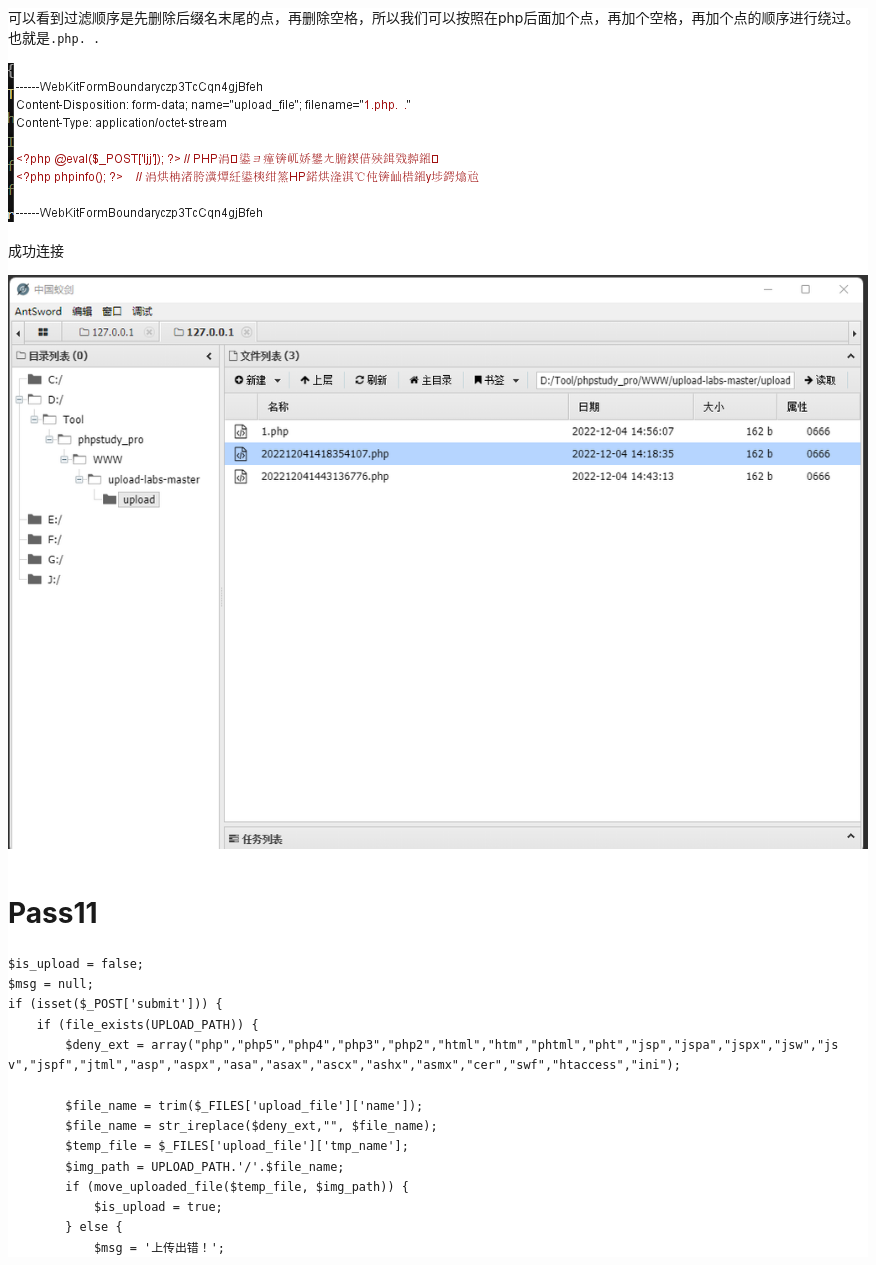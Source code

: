 可以看到过滤顺序是先删除后缀名末尾的点，再删除空格，所以我们可以按照在php后面加个点，再加个空格，再加个点的顺序进行绕过。也就是`.php. .`

![image-20221204145558989](assets/image-20221204145558989.png)

成功连接

![image-20221204145659466](assets/image-20221204145659466.png)

# Pass11

```
$is_upload = false;
$msg = null;
if (isset($_POST['submit'])) {
    if (file_exists(UPLOAD_PATH)) {
        $deny_ext = array("php","php5","php4","php3","php2","html","htm","phtml","pht","jsp","jspa","jspx","jsw","jsv","jspf","jtml","asp","aspx","asa","asax","ascx","ashx","asmx","cer","swf","htaccess","ini");

        $file_name = trim($_FILES['upload_file']['name']);
        $file_name = str_ireplace($deny_ext,"", $file_name);
        $temp_file = $_FILES['upload_file']['tmp_name'];
        $img_path = UPLOAD_PATH.'/'.$file_name;        
        if (move_uploaded_file($temp_file, $img_path)) {
            $is_upload = true;
        } else {
            $msg = '上传出错！';
```